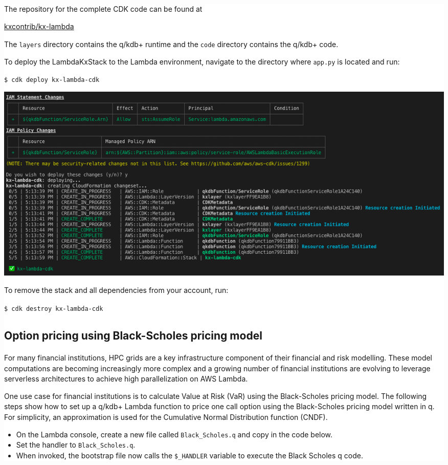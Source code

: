 The repository for the complete CDK code can be found at

<i class="fab fa-github"></i>
[kxcontrib/kx-lambda](https://github.com/kxcontrib/kx-lambda)

The `layers` directory contains the q/kdb+ runtime and the `code` directory contains the q/kdb+ code.

To deploy the LambdaKxStack to the Lambda environment, navigate to the directory where `app.py` is located and run:

```bash
$ cdk deploy kx-lambda-cdk
```
![CDK deploy output](../../wp/aws-lambda/cdk-deploy-output.png)

To remove the stack and all dependencies from your account, run:

```bash
$ cdk destroy kx-lambda-cdk
```

## Option pricing using Black-Scholes pricing model

For many financial institutions, HPC grids are a key infrastructure component of their financial and risk modelling. These model computations are becoming increasingly more complex and a growing number of financial institutions are evolving to leverage serverless architectures to achieve high parallelization on AWS Lambda.

One use case for financial institutions is to calculate Value at Risk (VaR) using the Black-Scholes pricing model. The following steps show how to set up a q/kdb+ Lambda function to price one call option using the Black-Scholes pricing model written in q. For simplicity, an approximation is used for the Cumulative Normal Distribution function (CNDF).

-   On the Lambda console, create a new file called `Black_Scholes.q` and copy in the code below.
-   Set the handler to `Black_Scholes.q`.
-   When invoked, the bootstrap file now calls the `$_HANDLER` variable to execute the Black Scholes q code.

